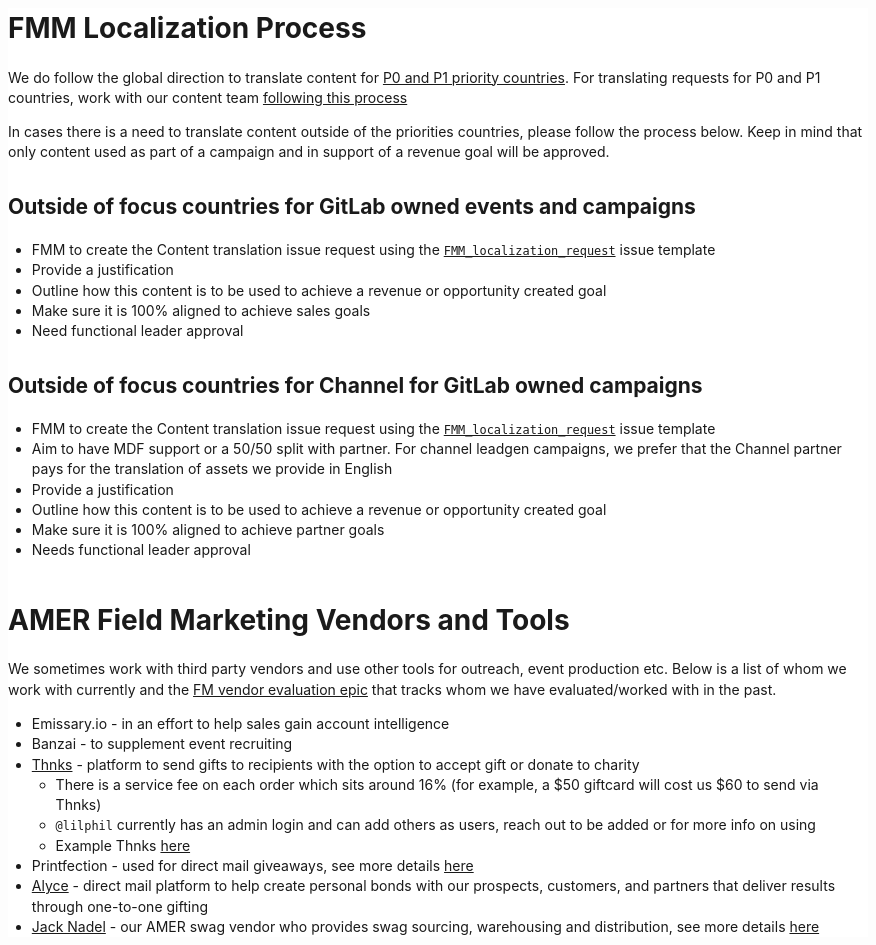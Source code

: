 # FMM Localization Process

We do follow the global direction to translate content for [P0 and P1 priority countries](/handbook/marketing/localization/#priority-countries). For translating requests for P0 and P1 countries, work with our content team [following this process](/handbook/marketing/localization/#translating-content-for-campaigns)

In cases there is a need to translate content outside of the priorities countries, please follow the process below. Keep in mind that only content used as part of a campaign and in support of a revenue goal will be approved.

## Outside of focus countries for GitLab owned events and campaigns
- FMM to create the Content translation issue request using the [`FMM_localization_request`](https://gitlab.com/gitlab-com/marketing/field-marketing/-/issues/new?issuable_template=FMM_localization_request) issue template
- Provide a justification
- Outline how this content is to be used to achieve a revenue or opportunity created goal 
- Make sure it is 100% aligned to achieve sales goals
- Need functional leader approval

## Outside of focus countries for Channel for GitLab owned campaigns
- FMM to create the Content translation issue request using the [`FMM_localization_request`](https://gitlab.com/gitlab-com/marketing/field-marketing/-/issues/new?issuable_template=FMM_localization_request) issue template
- Aim to have MDF support or a 50/50 split with partner. For channel leadgen campaigns, we prefer that the Channel partner pays for the translation of assets we provide in English
- Provide a justification
- Outline how this content is to be used to achieve a revenue or opportunity created goal 
- Make sure it is 100% aligned to achieve partner goals
- Needs functional leader approval

# AMER Field Marketing Vendors and Tools

We sometimes work with third party vendors and use other tools for outreach, event production etc. Below is a list of whom we work with currently and the [FM vendor evaluation epic](https://gitlab.com/groups/gitlab-com/marketing/-/epics/441) that tracks whom we have evaluated/worked with in the past.

- Emissary.io - in an effort to help sales gain account intelligence
- Banzai - to supplement event recruiting
- [Thnks](https://www.thnks.com/how-it-works/) - platform to send gifts to recipients with the option to accept gift or donate to charity
    - There is a service fee on each order which sits around 16% (for example, a $50 giftcard will cost us $60 to send via Thnks)
    - `@lilphil` currently has an admin login and can add others as users, reach out to be added or for more info on using
    - Example Thnks [here](https://gitlab.com/gitlab-com/marketing/field-marketing/-/issues/1380#package-swag-and-event-assets)
- Printfection - used for direct mail giveaways, see more details [here](/handbook/marketing/revenue-marketing/field-marketing/#printfection-direct-mail-giveaways)
- [Alyce](alyce.com) - direct mail platform to help create personal bonds with our prospects, customers, and partners that deliver results through one-to-one gifting
- [Jack Nadel](https://jacknadel.exhibitors-handbook.com/) - our AMER swag vendor who provides swag sourcing, warehousing and distribution, see more details [here](/handbook/marketing/events/#amer-field-marketing-swag)
